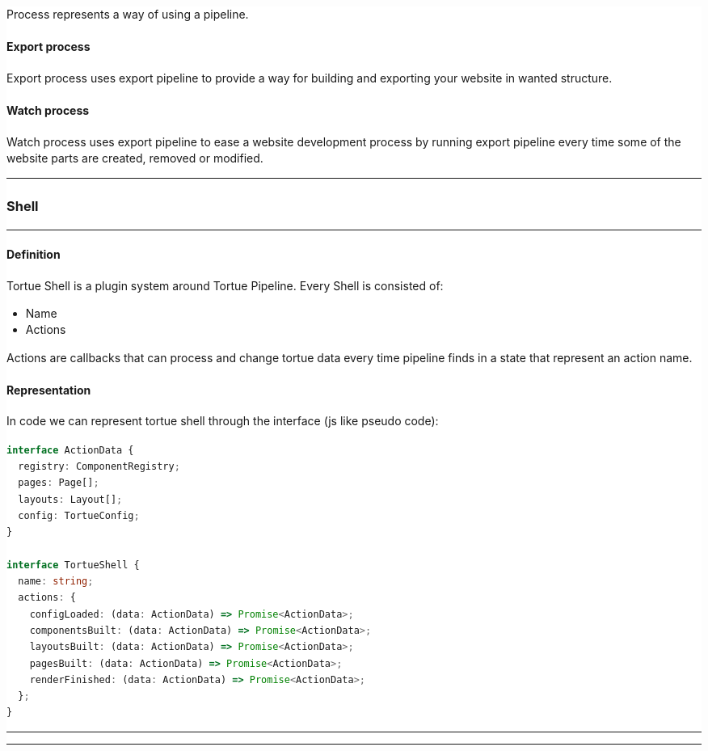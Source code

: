 
Process represents a way of using a pipeline.

#### Export process

Export process uses export pipeline to provide a way for building and exporting your website in wanted structure.

#### Watch process

Watch process uses export pipeline to ease a website development process by running export pipeline every time some of the website parts are created, removed or modified.

---

### Shell

---

#### Definition

Tortue Shell is a plugin system around Tortue Pipeline. Every Shell is consisted of:

- Name
- Actions

Actions are callbacks that can process and change tortue data every time pipeline finds in a state that represent an action name.

#### Representation

In code we can represent tortue shell through the interface (js like pseudo code):

```ts
interface ActionData {
  registry: ComponentRegistry;
  pages: Page[];
  layouts: Layout[];
  config: TortueConfig;
}

interface TortueShell {
  name: string;
  actions: {
    configLoaded: (data: ActionData) => Promise<ActionData>;
    componentsBuilt: (data: ActionData) => Promise<ActionData>;
    layoutsBuilt: (data: ActionData) => Promise<ActionData>;
    pagesBuilt: (data: ActionData) => Promise<ActionData>;
    renderFinished: (data: ActionData) => Promise<ActionData>;
  };
}
```

---

---
